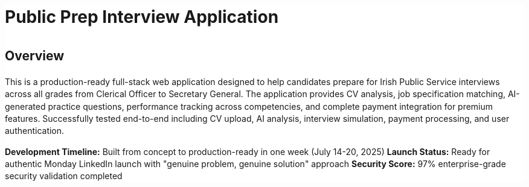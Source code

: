 # Public Prep Interview Application

## Overview

This is a production-ready full-stack web application designed to help candidates prepare for Irish Public Service interviews across all grades from Clerical Officer to Secretary General. The application provides CV analysis, job specification matching, AI-generated practice questions, performance tracking across competencies, and complete payment integration for premium features. Successfully tested end-to-end including CV upload, AI analysis, interview simulation, payment processing, and user authentication.

**Development Timeline:** Built from concept to production-ready in one week (July 14-20, 2025)
**Launch Status:** Ready for authentic Monday LinkedIn launch with "genuine problem, genuine solution" approach
**Security Score:** 97% enterprise-grade security validation completed